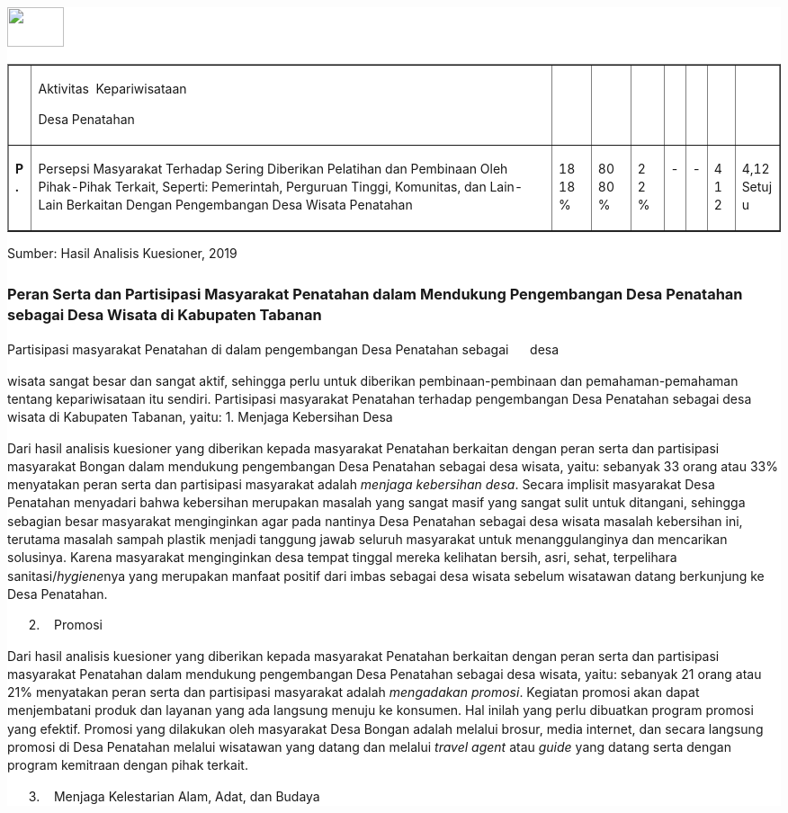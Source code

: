 </table><img src="https://jurnal.harianregional.com/media/105726-7.jpg" alt="" style="width:47pt;height:33pt;">
<table border="1">
<tr><td style="vertical-align:top;"></td><td style="vertical-align:bottom;">
<p><span class="font2">Aktivitas &nbsp;Kepariwisataan</span></p>
<p><span class="font2">Desa Penatahan</span></p></td><td style="vertical-align:top;"></td><td style="vertical-align:top;"></td><td style="vertical-align:top;"></td><td style="vertical-align:top;"></td><td style="vertical-align:top;"></td><td style="vertical-align:top;"></td><td style="vertical-align:top;"></td></tr>
<tr><td style="vertical-align:top;">
<p><span class="font2" style="font-weight:bold;">P.</span></p></td><td style="vertical-align:bottom;">
<p><span class="font2">Persepsi Masyarakat Terhadap Sering Diberikan Pelatihan dan Pembinaan Oleh Pihak-Pihak Terkait, Seperti: Pemerintah, Perguruan Tinggi, Komunitas, dan Lain-Lain Berkaitan Dengan Pengembangan Desa Wisata Penatahan</span></p></td><td style="vertical-align:top;">
<p><span class="font2">18 18%</span></p></td><td style="vertical-align:top;">
<p><span class="font2">80 80%</span></p></td><td style="vertical-align:top;">
<p><span class="font2">2 2%</span></p></td><td style="vertical-align:top;">
<p><span class="font2">-</span></p></td><td style="vertical-align:top;">
<p><span class="font2">-</span></p></td><td style="vertical-align:top;">
<p><span class="font2">412</span></p></td><td style="vertical-align:top;">
<p><span class="font2">4,12 Setuju</span></p></td></tr>
</table>
<p><span class="font2">Sumber: Hasil Analisis Kuesioner, 2019</span></p>
<h3><a name="bookmark13"></a><span class="font2" style="font-weight:bold;"><a name="bookmark14"></a>Peran Serta dan Partisipasi Masyarakat Penatahan dalam Mendukung Pengembangan Desa Penatahan sebagai Desa Wisata di Kabupaten Tabanan</span></h3>
<p><span class="font2">Partisipasi masyarakat Penatahan di dalam pengembangan Desa Penatahan sebagai &nbsp;&nbsp;&nbsp;&nbsp;&nbsp;desa</span></p>
<p><span class="font2">wisata sangat besar dan sangat aktif, sehingga perlu untuk diberikan pembinaan-pembinaan dan pemahaman-pemahaman tentang kepariwisataan itu sendiri. Partisipasi masyarakat Penatahan terhadap pengembangan Desa Penatahan sebagai desa wisata di Kabupaten Tabanan, yaitu: 1. Menjaga Kebersihan Desa</span></p>
<p><span class="font2">Dari hasil analisis kuesioner yang diberikan kepada masyarakat Penatahan berkaitan dengan peran serta dan partisipasi masyarakat Bongan dalam mendukung pengembangan Desa Penatahan sebagai desa wisata, yaitu: sebanyak 33 orang atau 33% menyatakan peran serta dan partisipasi masyarakat adalah </span><span class="font2" style="font-style:italic;">menjaga kebersihan desa</span><span class="font2">. Secara implisit masyarakat Desa Penatahan menyadari bahwa kebersihan merupakan masalah yang sangat masif yang sangat sulit untuk ditangani, sehingga sebagian besar masyarakat menginginkan agar pada nantinya Desa Penatahan sebagai desa wisata masalah kebersihan ini, terutama masalah sampah plastik menjadi tanggung jawab seluruh masyarakat untuk menanggulanginya dan mencarikan solusinya. Karena masyarakat menginginkan desa tempat tinggal mereka kelihatan bersih, asri, sehat, terpelihara sanitasi/</span><span class="font2" style="font-style:italic;">hygiene</span><span class="font2">nya yang merupakan manfaat positif dari imbas sebagai desa wisata sebelum wisatawan datang berkunjung ke Desa Penatahan.</span></p>
<ul style="list-style:none;"><li>
<p><span class="font2">2. &nbsp;&nbsp;&nbsp;Promosi</span></p></li></ul>
<p><span class="font2">Dari hasil analisis kuesioner yang diberikan kepada masyarakat Penatahan berkaitan dengan peran serta dan partisipasi masyarakat Penatahan dalam mendukung pengembangan Desa Penatahan sebagai desa wisata, yaitu: sebanyak 21 orang atau 21% menyatakan peran serta dan partisipasi masyarakat adalah </span><span class="font2" style="font-style:italic;">mengadakan promosi</span><span class="font2">. Kegiatan promosi akan dapat menjembatani produk dan layanan yang ada langsung menuju ke konsumen. Hal inilah yang perlu dibuatkan program promosi yang efektif. Promosi yang dilakukan oleh masyarakat Desa Bongan adalah melalui brosur, media internet, dan secara langsung promosi di Desa Penatahan melalui wisatawan yang datang dan melalui </span><span class="font2" style="font-style:italic;">travel agent</span><span class="font2"> atau </span><span class="font2" style="font-style:italic;">guide</span><span class="font2"> yang datang serta dengan program kemitraan dengan pihak terkait.</span></p>
<ul style="list-style:none;"><li>
<p><span class="font2">3. &nbsp;&nbsp;&nbsp;Menjaga Kelestarian Alam, Adat, dan Budaya</span></p></li></ul>